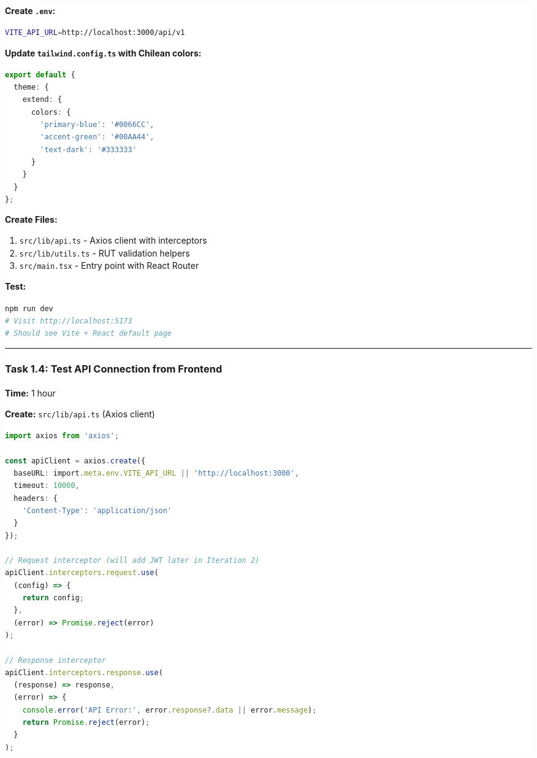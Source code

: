 **Create `.env`:**
```bash
VITE_API_URL=http://localhost:3000/api/v1
```

**Update `tailwind.config.ts` with Chilean colors:**
```typescript
export default {
  theme: {
    extend: {
      colors: {
        'primary-blue': '#0066CC',
        'accent-green': '#00AA44',
        'text-dark': '#333333'
      }
    }
  }
};
```

**Create Files:**
1. `src/lib/api.ts` - Axios client with interceptors
2. `src/lib/utils.ts` - RUT validation helpers
3. `src/main.tsx` - Entry point with React Router

**Test:**
```bash
npm run dev
# Visit http://localhost:5173
# Should see Vite + React default page
```

---

### Task 1.4: Test API Connection from Frontend
**Time:** 1 hour

**Create:** `src/lib/api.ts` (Axios client)

```typescript
import axios from 'axios';

const apiClient = axios.create({
  baseURL: import.meta.env.VITE_API_URL || 'http://localhost:3000',
  timeout: 10000,
  headers: {
    'Content-Type': 'application/json'
  }
});

// Request interceptor (will add JWT later in Iteration 2)
apiClient.interceptors.request.use(
  (config) => {
    return config;
  },
  (error) => Promise.reject(error)
);

// Response interceptor
apiClient.interceptors.response.use(
  (response) => response,
  (error) => {
    console.error('API Error:', error.response?.data || error.message);
    return Promise.reject(error);
  }
);

```